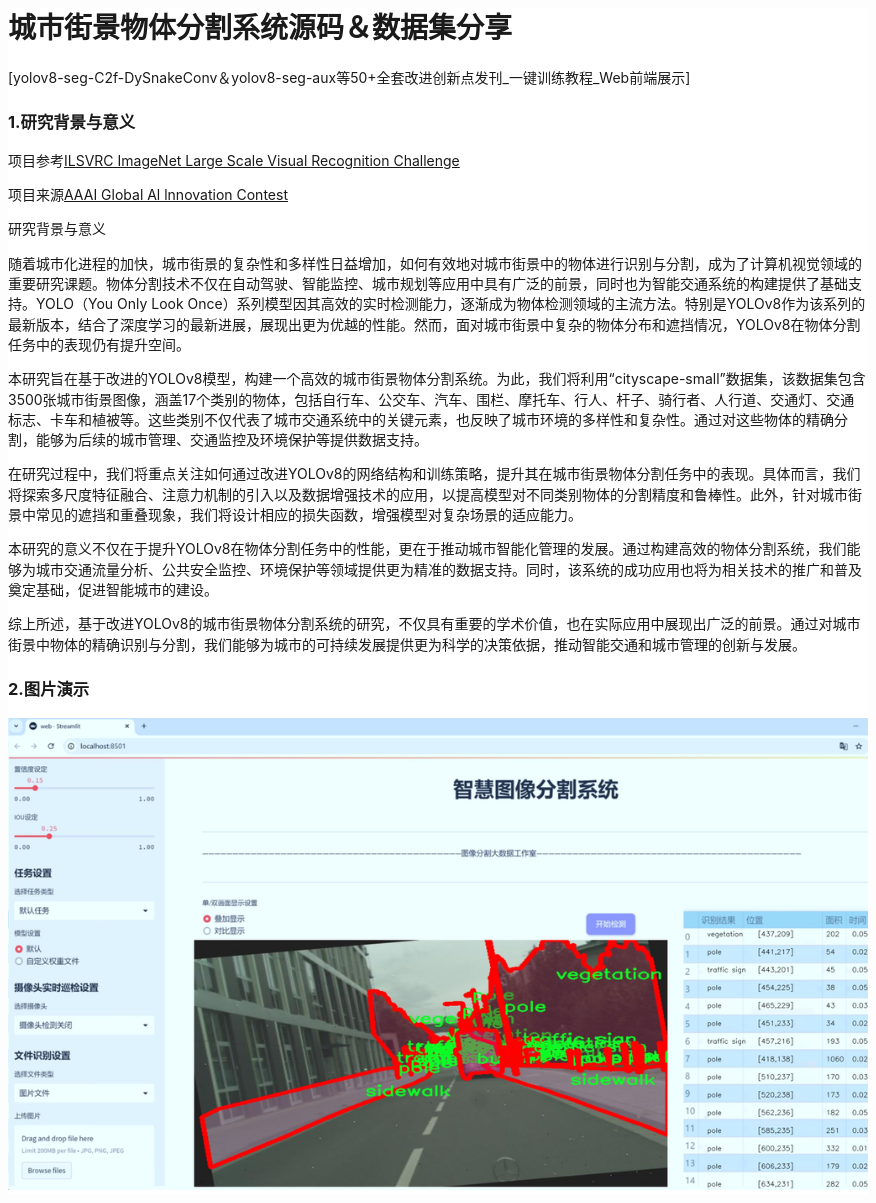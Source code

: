 # 城市街景物体分割系统源码＆数据集分享
 [yolov8-seg-C2f-DySnakeConv＆yolov8-seg-aux等50+全套改进创新点发刊_一键训练教程_Web前端展示]

### 1.研究背景与意义

项目参考[ILSVRC ImageNet Large Scale Visual Recognition Challenge](https://gitee.com/YOLOv8_YOLOv11_Segmentation_Studio/projects)

项目来源[AAAI Global Al lnnovation Contest](https://kdocs.cn/l/cszuIiCKVNis)

研究背景与意义

随着城市化进程的加快，城市街景的复杂性和多样性日益增加，如何有效地对城市街景中的物体进行识别与分割，成为了计算机视觉领域的重要研究课题。物体分割技术不仅在自动驾驶、智能监控、城市规划等应用中具有广泛的前景，同时也为智能交通系统的构建提供了基础支持。YOLO（You Only Look Once）系列模型因其高效的实时检测能力，逐渐成为物体检测领域的主流方法。特别是YOLOv8作为该系列的最新版本，结合了深度学习的最新进展，展现出更为优越的性能。然而，面对城市街景中复杂的物体分布和遮挡情况，YOLOv8在物体分割任务中的表现仍有提升空间。

本研究旨在基于改进的YOLOv8模型，构建一个高效的城市街景物体分割系统。为此，我们将利用“cityscape-small”数据集，该数据集包含3500张城市街景图像，涵盖17个类别的物体，包括自行车、公交车、汽车、围栏、摩托车、行人、杆子、骑行者、人行道、交通灯、交通标志、卡车和植被等。这些类别不仅代表了城市交通系统中的关键元素，也反映了城市环境的多样性和复杂性。通过对这些物体的精确分割，能够为后续的城市管理、交通监控及环境保护等提供数据支持。

在研究过程中，我们将重点关注如何通过改进YOLOv8的网络结构和训练策略，提升其在城市街景物体分割任务中的表现。具体而言，我们将探索多尺度特征融合、注意力机制的引入以及数据增强技术的应用，以提高模型对不同类别物体的分割精度和鲁棒性。此外，针对城市街景中常见的遮挡和重叠现象，我们将设计相应的损失函数，增强模型对复杂场景的适应能力。

本研究的意义不仅在于提升YOLOv8在物体分割任务中的性能，更在于推动城市智能化管理的发展。通过构建高效的物体分割系统，我们能够为城市交通流量分析、公共安全监控、环境保护等领域提供更为精准的数据支持。同时，该系统的成功应用也将为相关技术的推广和普及奠定基础，促进智能城市的建设。

综上所述，基于改进YOLOv8的城市街景物体分割系统的研究，不仅具有重要的学术价值，也在实际应用中展现出广泛的前景。通过对城市街景中物体的精确识别与分割，我们能够为城市的可持续发展提供更为科学的决策依据，推动智能交通和城市管理的创新与发展。

### 2.图片演示

![1.png](1.png)
